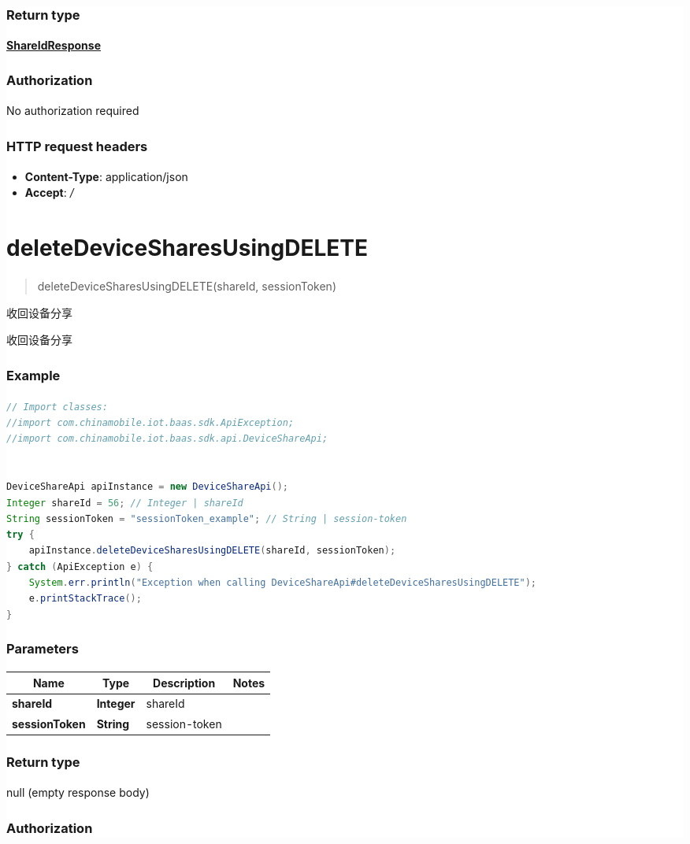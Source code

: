 ### Return type

[**ShareIdResponse**](ShareIdResponse.md)

### Authorization

No authorization required

### HTTP request headers

 - **Content-Type**: application/json
 - **Accept**: */*

<a name="deleteDeviceSharesUsingDELETE"></a>
# **deleteDeviceSharesUsingDELETE**
> deleteDeviceSharesUsingDELETE(shareId, sessionToken)

收回设备分享

收回设备分享

### Example
```java
// Import classes:
//import com.chinamobile.iot.baas.sdk.ApiException;
//import com.chinamobile.iot.baas.sdk.api.DeviceShareApi;


DeviceShareApi apiInstance = new DeviceShareApi();
Integer shareId = 56; // Integer | shareId
String sessionToken = "sessionToken_example"; // String | session-token
try {
    apiInstance.deleteDeviceSharesUsingDELETE(shareId, sessionToken);
} catch (ApiException e) {
    System.err.println("Exception when calling DeviceShareApi#deleteDeviceSharesUsingDELETE");
    e.printStackTrace();
}
```

### Parameters

Name | Type | Description  | Notes
------------- | ------------- | ------------- | -------------
 **shareId** | **Integer**| shareId |
 **sessionToken** | **String**| session-token |

### Return type

null (empty response body)

### Authorization
